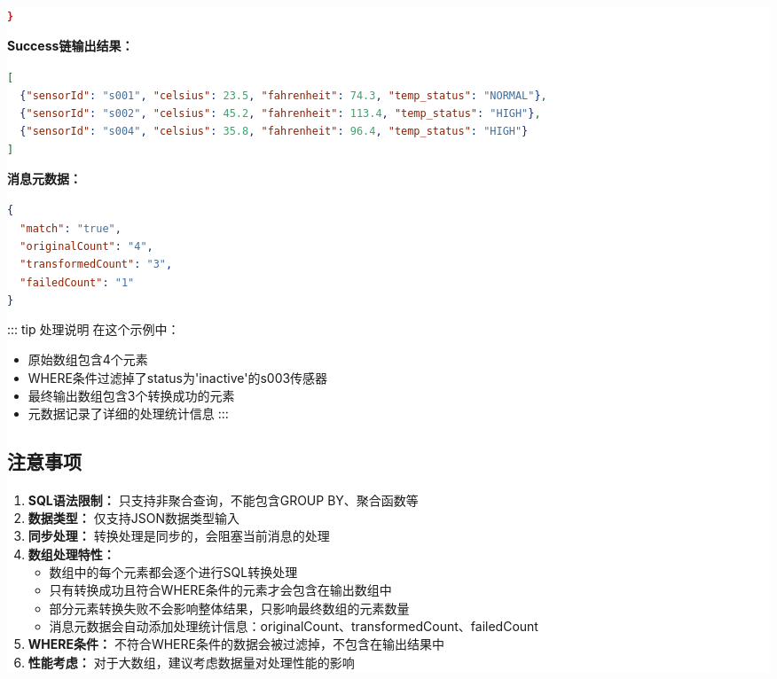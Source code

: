 ```json
}
```

**Success链输出结果：**
```json
[
  {"sensorId": "s001", "celsius": 23.5, "fahrenheit": 74.3, "temp_status": "NORMAL"},
  {"sensorId": "s002", "celsius": 45.2, "fahrenheit": 113.4, "temp_status": "HIGH"},
  {"sensorId": "s004", "celsius": 35.8, "fahrenheit": 96.4, "temp_status": "HIGH"}
]
```

**消息元数据：**
```json
{
  "match": "true",
  "originalCount": "4",
  "transformedCount": "3",
  "failedCount": "1"
}
```

::: tip 处理说明
 在这个示例中：
 - 原始数组包含4个元素
 - WHERE条件过滤掉了status为'inactive'的s003传感器
 - 最终输出数组包含3个转换成功的元素
 - 元数据记录了详细的处理统计信息
 :::

## 注意事项

1. **SQL语法限制：** 只支持非聚合查询，不能包含GROUP BY、聚合函数等
2. **数据类型：** 仅支持JSON数据类型输入
3. **同步处理：** 转换处理是同步的，会阻塞当前消息的处理
4. **数组处理特性：**
   - 数组中的每个元素都会逐个进行SQL转换处理
   - 只有转换成功且符合WHERE条件的元素才会包含在输出数组中
   - 部分元素转换失败不会影响整体结果，只影响最终数组的元素数量
   - 消息元数据会自动添加处理统计信息：originalCount、transformedCount、failedCount
5. **WHERE条件：** 不符合WHERE条件的数据会被过滤掉，不包含在输出结果中
6. **性能考虑：** 对于大数组，建议考虑数据量对处理性能的影响